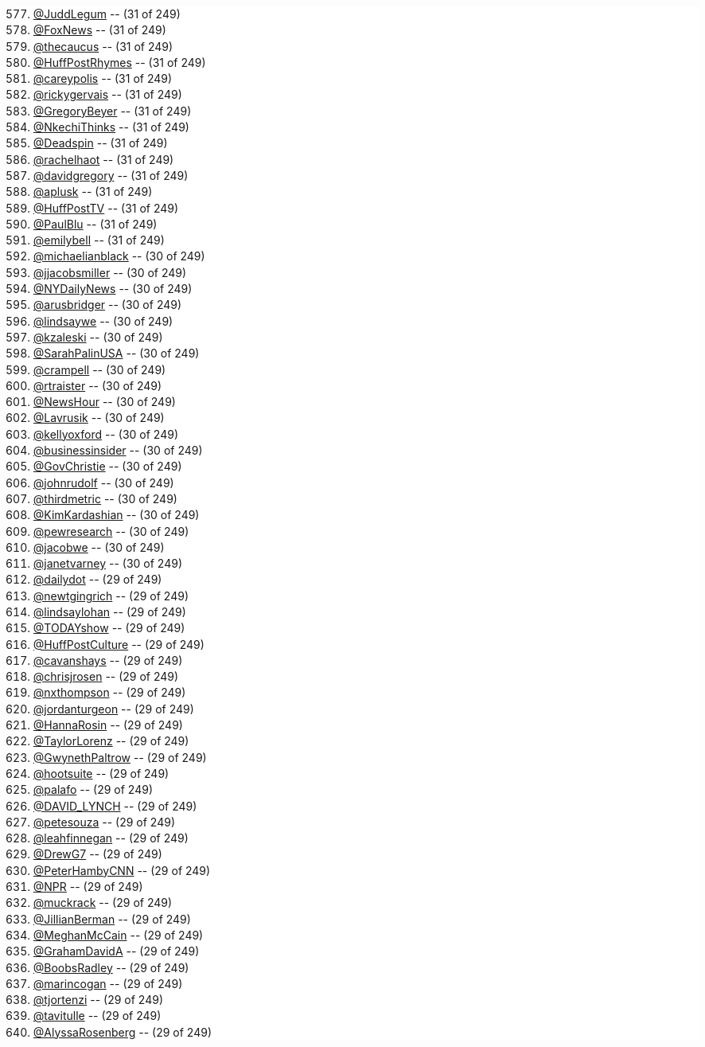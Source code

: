 577. [@JuddLegum](http://twitter.com/JuddLegum) -- (31 of 249)
578. [@FoxNews](http://twitter.com/FoxNews) -- (31 of 249)
579. [@thecaucus](http://twitter.com/thecaucus) -- (31 of 249)
580. [@HuffPostRhymes](http://twitter.com/HuffPostRhymes) -- (31 of 249)
581. [@careypolis](http://twitter.com/careypolis) -- (31 of 249)
582. [@rickygervais](http://twitter.com/rickygervais) -- (31 of 249)
583. [@GregoryBeyer](http://twitter.com/GregoryBeyer) -- (31 of 249)
584. [@NkechiThinks](http://twitter.com/NkechiThinks) -- (31 of 249)
585. [@Deadspin](http://twitter.com/Deadspin) -- (31 of 249)
586. [@rachelhaot](http://twitter.com/rachelhaot) -- (31 of 249)
587. [@davidgregory](http://twitter.com/davidgregory) -- (31 of 249)
588. [@aplusk](http://twitter.com/aplusk) -- (31 of 249)
589. [@HuffPostTV](http://twitter.com/HuffPostTV) -- (31 of 249)
590. [@PaulBlu](http://twitter.com/PaulBlu) -- (31 of 249)
591. [@emilybell](http://twitter.com/emilybell) -- (31 of 249)
592. [@michaelianblack](http://twitter.com/michaelianblack) -- (30 of 249)
593. [@jjacobsmiller](http://twitter.com/jjacobsmiller) -- (30 of 249)
594. [@NYDailyNews](http://twitter.com/NYDailyNews) -- (30 of 249)
595. [@arusbridger](http://twitter.com/arusbridger) -- (30 of 249)
596. [@lindsaywe](http://twitter.com/lindsaywe) -- (30 of 249)
597. [@kzaleski](http://twitter.com/kzaleski) -- (30 of 249)
598. [@SarahPalinUSA](http://twitter.com/SarahPalinUSA) -- (30 of 249)
599. [@crampell](http://twitter.com/crampell) -- (30 of 249)
600. [@rtraister](http://twitter.com/rtraister) -- (30 of 249)
601. [@NewsHour](http://twitter.com/NewsHour) -- (30 of 249)
602. [@Lavrusik](http://twitter.com/Lavrusik) -- (30 of 249)
603. [@kellyoxford](http://twitter.com/kellyoxford) -- (30 of 249)
604. [@businessinsider](http://twitter.com/businessinsider) -- (30 of 249)
605. [@GovChristie](http://twitter.com/GovChristie) -- (30 of 249)
606. [@johnrudolf](http://twitter.com/johnrudolf) -- (30 of 249)
607. [@thirdmetric](http://twitter.com/thirdmetric) -- (30 of 249)
608. [@KimKardashian](http://twitter.com/KimKardashian) -- (30 of 249)
609. [@pewresearch](http://twitter.com/pewresearch) -- (30 of 249)
610. [@jacobwe](http://twitter.com/jacobwe) -- (30 of 249)
611. [@janetvarney](http://twitter.com/janetvarney) -- (30 of 249)
612. [@dailydot](http://twitter.com/dailydot) -- (29 of 249)
613. [@newtgingrich](http://twitter.com/newtgingrich) -- (29 of 249)
614. [@lindsaylohan](http://twitter.com/lindsaylohan) -- (29 of 249)
615. [@TODAYshow](http://twitter.com/TODAYshow) -- (29 of 249)
616. [@HuffPostCulture](http://twitter.com/HuffPostCulture) -- (29 of 249)
617. [@cavanshays](http://twitter.com/cavanshays) -- (29 of 249)
618. [@chrisjrosen](http://twitter.com/chrisjrosen) -- (29 of 249)
619. [@nxthompson](http://twitter.com/nxthompson) -- (29 of 249)
620. [@jordanturgeon](http://twitter.com/jordanturgeon) -- (29 of 249)
621. [@HannaRosin](http://twitter.com/HannaRosin) -- (29 of 249)
622. [@TaylorLorenz](http://twitter.com/TaylorLorenz) -- (29 of 249)
623. [@GwynethPaltrow](http://twitter.com/GwynethPaltrow) -- (29 of 249)
624. [@hootsuite](http://twitter.com/hootsuite) -- (29 of 249)
625. [@palafo](http://twitter.com/palafo) -- (29 of 249)
626. [@DAVID_LYNCH](http://twitter.com/DAVID_LYNCH) -- (29 of 249)
627. [@petesouza](http://twitter.com/petesouza) -- (29 of 249)
628. [@leahfinnegan](http://twitter.com/leahfinnegan) -- (29 of 249)
629. [@DrewG7](http://twitter.com/DrewG7) -- (29 of 249)
630. [@PeterHambyCNN](http://twitter.com/PeterHambyCNN) -- (29 of 249)
631. [@NPR](http://twitter.com/NPR) -- (29 of 249)
632. [@muckrack](http://twitter.com/muckrack) -- (29 of 249)
633. [@JillianBerman](http://twitter.com/JillianBerman) -- (29 of 249)
634. [@MeghanMcCain](http://twitter.com/MeghanMcCain) -- (29 of 249)
635. [@GrahamDavidA](http://twitter.com/GrahamDavidA) -- (29 of 249)
636. [@BoobsRadley](http://twitter.com/BoobsRadley) -- (29 of 249)
637. [@marincogan](http://twitter.com/marincogan) -- (29 of 249)
638. [@tjortenzi](http://twitter.com/tjortenzi) -- (29 of 249)
639. [@tavitulle](http://twitter.com/tavitulle) -- (29 of 249)
640. [@AlyssaRosenberg](http://twitter.com/AlyssaRosenberg) -- (29 of 249)